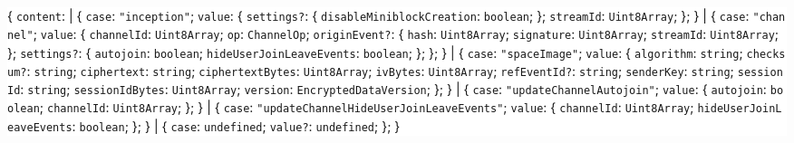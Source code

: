 \{
`content`:   \| \{
`case`: `"inception"`;
`value`: \{
`settings?`: \{
`disableMiniblockCreation`: `boolean`;
\};
`streamId`: `Uint8Array`;
\};
\}
\| \{
`case`: `"channel"`;
`value`: \{
`channelId`: `Uint8Array`;
`op`: `ChannelOp`;
`originEvent?`: \{
`hash`: `Uint8Array`;
`signature`: `Uint8Array`;
`streamId`: `Uint8Array`;
\};
`settings?`: \{
`autojoin`: `boolean`;
`hideUserJoinLeaveEvents`: `boolean`;
\};
\};
\}
\| \{
`case`: `"spaceImage"`;
`value`: \{
`algorithm`: `string`;
`checksum?`: `string`;
`ciphertext`: `string`;
`ciphertextBytes`: `Uint8Array`;
`ivBytes`: `Uint8Array`;
`refEventId?`: `string`;
`senderKey`: `string`;
`sessionId`: `string`;
`sessionIdBytes`: `Uint8Array`;
`version`: `EncryptedDataVersion`;
\};
\}
\| \{
`case`: `"updateChannelAutojoin"`;
`value`: \{
`autojoin`: `boolean`;
`channelId`: `Uint8Array`;
\};
\}
\| \{
`case`: `"updateChannelHideUserJoinLeaveEvents"`;
`value`: \{
`channelId`: `Uint8Array`;
`hideUserJoinLeaveEvents`: `boolean`;
\};
\}
\| \{
`case`: `undefined`;
`value?`: `undefined`;
\};
\}
